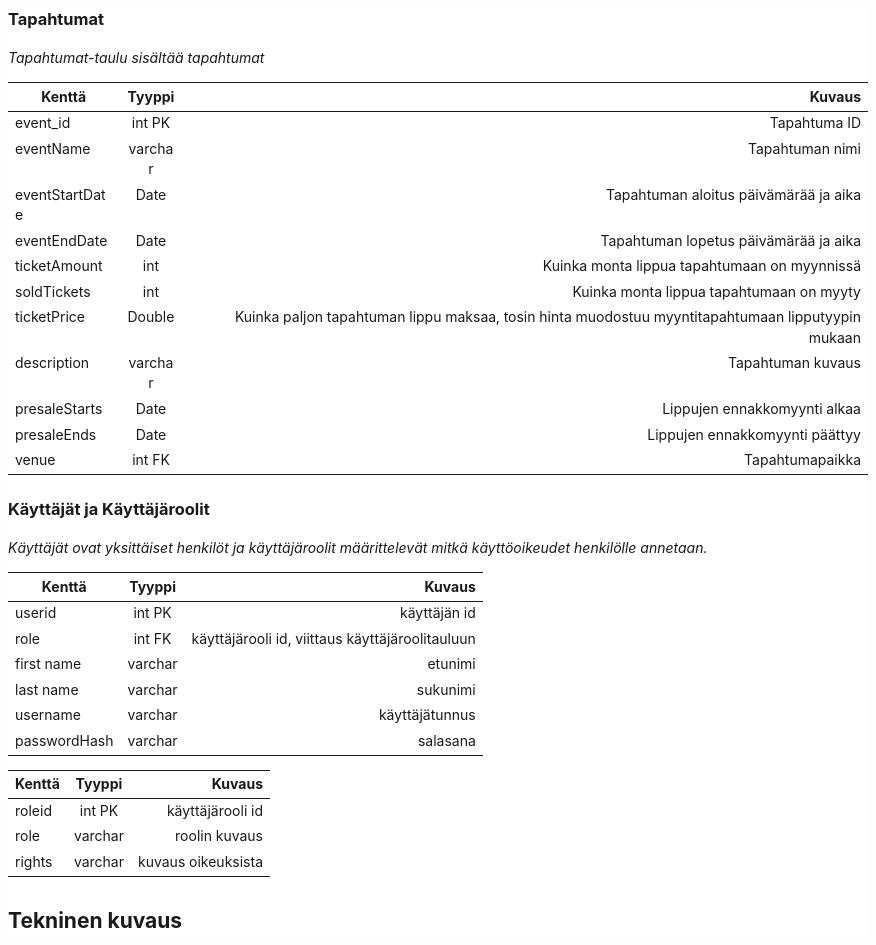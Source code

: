 ### Tapahtumat
*Tapahtumat-taulu sisältää tapahtumat*


| Kenttä        | Tyyppi           | Kuvaus  |
| ------------- |:-------------:| -----:|
| event_id     | int PK | Tapahtuma ID |
| eventName    | varchar     |   Tapahtuman nimi |
| eventStartDate | Date    |    Tapahtuman aloitus päivämärää ja aika |
| eventEndDate | Date    |    Tapahtuman lopetus päivämärää ja aika |
| ticketAmount | int    |    Kuinka monta lippua tapahtumaan on myynnissä |
| soldTickets | int    |    Kuinka monta lippua tapahtumaan on myyty |
| ticketPrice | Double    |    Kuinka paljon tapahtuman lippu maksaa, tosin hinta muodostuu myyntitapahtumaan lipputyypin mukaan |
| description | varchar    |    Tapahtuman kuvaus |
| presaleStarts | Date    |    Lippujen ennakkomyynti alkaa |
| presaleEnds | Date    |    Lippujen ennakkomyynti päättyy |
| venue | int FK    |    Tapahtumapaikka |

### Käyttäjät ja Käyttäjäroolit

*Käyttäjät ovat yksittäiset henkilöt ja käyttäjäroolit määrittelevät mitkä käyttöoikeudet henkilölle annetaan.*

| Kenttä        | Tyyppi           | Kuvaus  |
| ------------- |:-------------:| -----:|
| userid      | int PK | käyttäjän id |
| role      | int FK      |   käyttäjärooli id, viittaus käyttäjäroolitauluun |
| first name | varchar      |    etunimi |
| last name      | varchar      |   sukunimi |
| username      |    varchar |käyttäjätunnus|
| passwordHash      | varchar      |   salasana|

| Kenttä        | Tyyppi           | Kuvaus  |
| ------------- |:-------------:| -----:|
| roleid      | int PK | käyttäjärooli id |
| role      | varchar      |   roolin kuvaus |
| rights | varchar      |    kuvaus oikeuksista |

## Tekninen kuvaus
